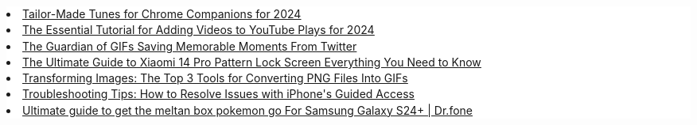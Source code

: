 <li><a href="https://fox-glue.techidaily.com/tailor-made-tunes-for-chrome-companions-for-2024/"><u>Tailor-Made Tunes for Chrome Companions for 2024</u></a></li>
<li><a href="https://fox-glue.techidaily.com/the-essential-tutorial-for-adding-videos-to-youtube-plays-for-2024/"><u>The Essential Tutorial for Adding Videos to YouTube Plays for 2024</u></a></li>
<li><a href="https://twitter-videos.techidaily.com/the-guardian-of-gifs-saving-memorable-moments-from-twitter/"><u>The Guardian of GIFs  Saving Memorable Moments From Twitter</u></a></li>
<li><a href="https://unlock-android.techidaily.com/the-ultimate-guide-to-xiaomi-14-pro-pattern-lock-screen-everything-you-need-to-know-by-drfone-android/"><u>The Ultimate Guide to Xiaomi 14 Pro Pattern Lock Screen Everything You Need to Know</u></a></li>
<li><a href="https://media-tips.techidaily.com/transforming-images-the-top-3-tools-for-converting-png-files-into-gifs/"><u>Transforming Images: The Top 3 Tools for Converting PNG Files Into GIFs</u></a></li>
<li><a href="https://fox-that.techidaily.com/troubleshooting-tips-how-to-resolve-issues-with-iphones-guided-access/"><u>Troubleshooting Tips: How to Resolve Issues with iPhone's Guided Access</u></a></li>
<li><a href="https://change-location.techidaily.com/ultimate-guide-to-get-the-meltan-box-pokemon-go-for-samsung-galaxy-s24plus-drfone-by-drfone-virtual-android/"><u>Ultimate guide to get the meltan box pokemon go For Samsung Galaxy S24+ | Dr.fone</u></a></li>
</ul></div>

